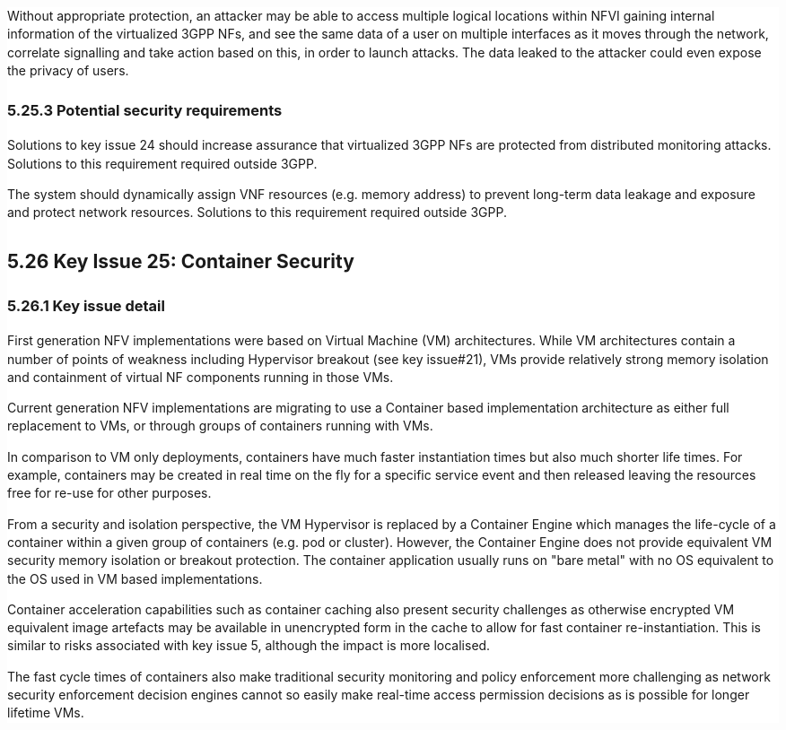 Without appropriate protection, an attacker may be able to access
multiple logical locations within NFVI gaining internal information of
the virtualized 3GPP NFs, and see the same data of a user on multiple
interfaces as it moves through the network, correlate signalling and
take action based on this, in order to launch attacks. The data leaked
to the attacker could even expose the privacy of users.

### 5.25.3 Potential security requirements

Solutions to key issue 24 should increase assurance that virtualized
3GPP NFs are protected from distributed monitoring attacks. Solutions to
this requirement required outside 3GPP.

The system should dynamically assign VNF resources (e.g. memory address)
to prevent long-term data leakage and exposure and protect network
resources. Solutions to this requirement required outside 3GPP.

5.26 Key Issue 25: Container Security
-------------------------------------

### 5.26.1 Key issue detail

First generation NFV implementations were based on Virtual Machine (VM)
architectures. While VM architectures contain a number of points of
weakness including Hypervisor breakout (see key issue\#21), VMs provide
relatively strong memory isolation and containment of virtual NF
components running in those VMs.

Current generation NFV implementations are migrating to use a Container
based implementation architecture as either full replacement to VMs, or
through groups of containers running with VMs.

In comparison to VM only deployments, containers have much faster
instantiation times but also much shorter life times. For example,
containers may be created in real time on the fly for a specific service
event and then released leaving the resources free for re-use for other
purposes.

From a security and isolation perspective, the VM Hypervisor is replaced
by a Container Engine which manages the life-cycle of a container within
a given group of containers (e.g. pod or cluster). However, the
Container Engine does not provide equivalent VM security memory
isolation or breakout protection. The container application usually runs
on "bare metal" with no OS equivalent to the OS used in VM based
implementations.

Container acceleration capabilities such as container caching also
present security challenges as otherwise encrypted VM equivalent image
artefacts may be available in unencrypted form in the cache to allow for
fast container re-instantiation. This is similar to risks associated
with key issue 5, although the impact is more localised.

The fast cycle times of containers also make traditional security
monitoring and policy enforcement more challenging as network security
enforcement decision engines cannot so easily make real-time access
permission decisions as is possible for longer lifetime VMs.

